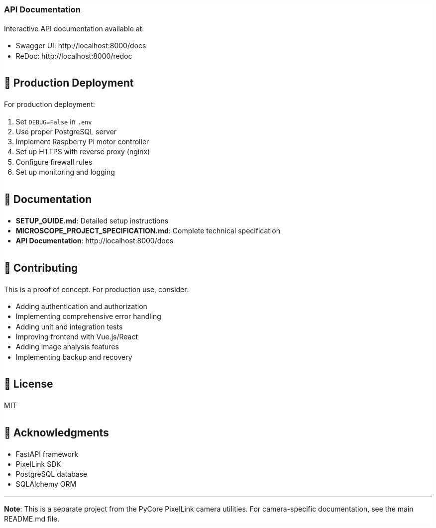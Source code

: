 ### API Documentation

Interactive API documentation available at:
- Swagger UI: http://localhost:8000/docs
- ReDoc: http://localhost:8000/redoc

## 🚧 Production Deployment

For production deployment:

1. Set `DEBUG=False` in `.env`
2. Use proper PostgreSQL server
3. Implement Raspberry Pi motor controller
4. Set up HTTPS with reverse proxy (nginx)
5. Configure firewall rules
6. Set up monitoring and logging

## 📖 Documentation

- **SETUP_GUIDE.md**: Detailed setup instructions
- **MICROSCOPE_PROJECT_SPECIFICATION.md**: Complete technical specification
- **API Documentation**: http://localhost:8000/docs

## 🤝 Contributing

This is a proof of concept. For production use, consider:

- Adding authentication and authorization
- Implementing comprehensive error handling
- Adding unit and integration tests
- Improving frontend with Vue.js/React
- Adding image analysis features
- Implementing backup and recovery

## 📄 License

MIT

## 🙏 Acknowledgments

- FastAPI framework
- PixelLink SDK
- PostgreSQL database
- SQLAlchemy ORM

---

**Note**: This is a separate project from the PyCore PixelLink camera utilities. For camera-specific documentation, see the main README.md file.
